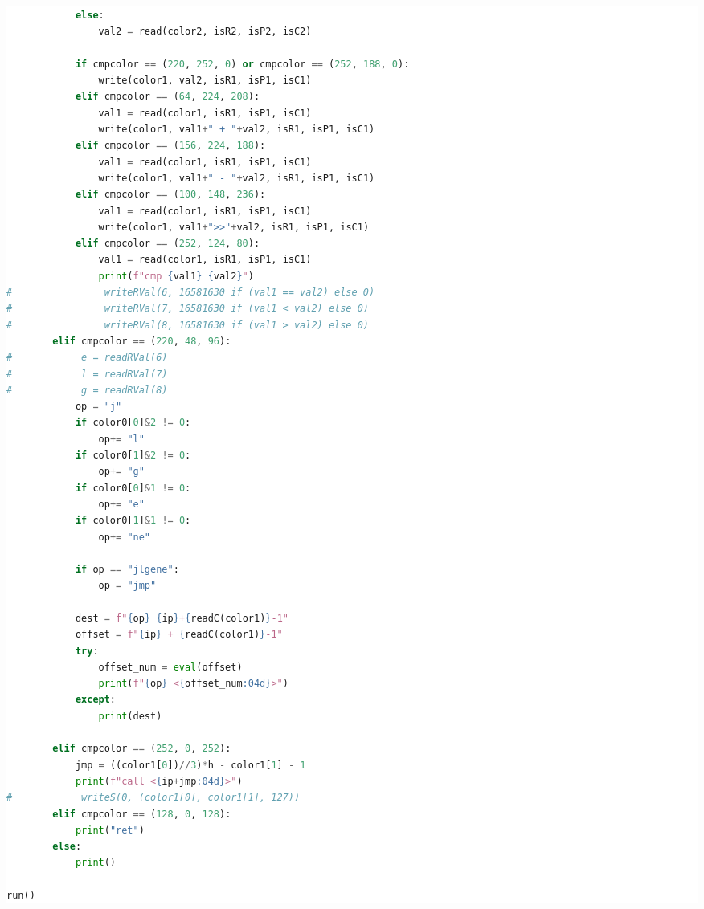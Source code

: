 ```python
            else:
                val2 = read(color2, isR2, isP2, isC2)

            if cmpcolor == (220, 252, 0) or cmpcolor == (252, 188, 0):
                write(color1, val2, isR1, isP1, isC1)
            elif cmpcolor == (64, 224, 208):
                val1 = read(color1, isR1, isP1, isC1)
                write(color1, val1+" + "+val2, isR1, isP1, isC1)
            elif cmpcolor == (156, 224, 188):
                val1 = read(color1, isR1, isP1, isC1)
                write(color1, val1+" - "+val2, isR1, isP1, isC1)
            elif cmpcolor == (100, 148, 236):
                val1 = read(color1, isR1, isP1, isC1)
                write(color1, val1+">>"+val2, isR1, isP1, isC1)
            elif cmpcolor == (252, 124, 80):
                val1 = read(color1, isR1, isP1, isC1)
                print(f"cmp {val1} {val2}")
#                writeRVal(6, 16581630 if (val1 == val2) else 0)
#                writeRVal(7, 16581630 if (val1 < val2) else 0)
#                writeRVal(8, 16581630 if (val1 > val2) else 0)
        elif cmpcolor == (220, 48, 96):
#            e = readRVal(6)
#            l = readRVal(7)
#            g = readRVal(8)
            op = "j"
            if color0[0]&2 != 0:
                op+= "l"
            if color0[1]&2 != 0:
                op+= "g"
            if color0[0]&1 != 0:
                op+= "e"
            if color0[1]&1 != 0:
                op+= "ne"

            if op == "jlgene":
                op = "jmp"

            dest = f"{op} {ip}+{readC(color1)}-1"
            offset = f"{ip} + {readC(color1)}-1"
            try:
                offset_num = eval(offset)
                print(f"{op} <{offset_num:04d}>")
            except:
                print(dest)

        elif cmpcolor == (252, 0, 252):
            jmp = ((color1[0])//3)*h - color1[1] - 1
            print(f"call <{ip+jmp:04d}>")
#            writeS(0, (color1[0], color1[1], 127))
        elif cmpcolor == (128, 0, 128):
            print("ret")
        else:
            print()

run()
```
